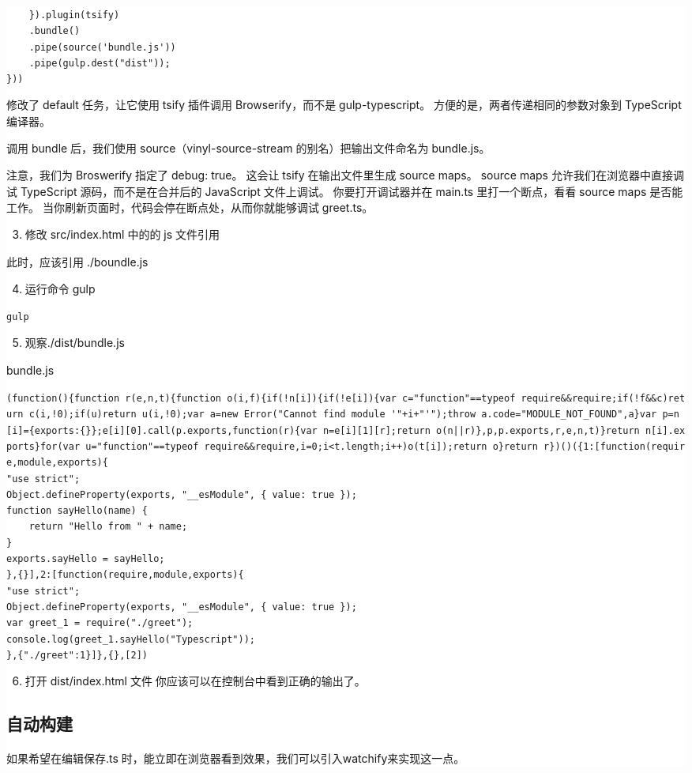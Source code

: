 ```
    }).plugin(tsify)
    .bundle()
    .pipe(source('bundle.js'))
    .pipe(gulp.dest("dist"));
}))
```

修改了 default 任务，让它使用 tsify 插件调用 Browserify，而不是 gulp-typescript。 方便的是，两者传递相同的参数对象到 TypeScript 编译器。

调用 bundle 后，我们使用 source（vinyl-source-stream 的别名）把输出文件命名为 bundle.js。

注意，我们为 Broswerify 指定了 debug: true。 这会让 tsify 在输出文件里生成 source maps。 source maps 允许我们在浏览器中直接调试 TypeScript 源码，而不是在合并后的 JavaScript 文件上调试。 你要打开调试器并在 main.ts 里打一个断点，看看 source maps 是否能工作。 当你刷新页面时，代码会停在断点处，从而你就能够调试 greet.ts。

3. 修改 src/index.html 中的的 js 文件引用

此时，应该引用 ./boundle.js

4. 运行命令 gulp

```
gulp
```

5. 观察./dist/bundle.js

bundle.js

```
(function(){function r(e,n,t){function o(i,f){if(!n[i]){if(!e[i]){var c="function"==typeof require&&require;if(!f&&c)return c(i,!0);if(u)return u(i,!0);var a=new Error("Cannot find module '"+i+"'");throw a.code="MODULE_NOT_FOUND",a}var p=n[i]={exports:{}};e[i][0].call(p.exports,function(r){var n=e[i][1][r];return o(n||r)},p,p.exports,r,e,n,t)}return n[i].exports}for(var u="function"==typeof require&&require,i=0;i<t.length;i++)o(t[i]);return o}return r})()({1:[function(require,module,exports){
"use strict";
Object.defineProperty(exports, "__esModule", { value: true });
function sayHello(name) {
    return "Hello from " + name;
}
exports.sayHello = sayHello;
},{}],2:[function(require,module,exports){
"use strict";
Object.defineProperty(exports, "__esModule", { value: true });
var greet_1 = require("./greet");
console.log(greet_1.sayHello("Typescript"));
},{"./greet":1}]},{},[2])

```

6. 打开 dist/index.html 文件
   你应该可以在控制台中看到正确的输出了。

## 自动构建

如果希望在编辑保存.ts 时，能立即在浏览器看到效果，我们可以引入watchify来实现这一点。
